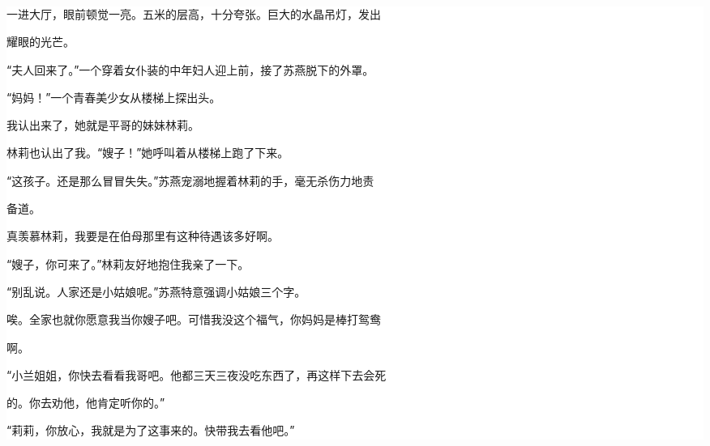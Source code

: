 一进大厅，眼前顿觉一亮。五米的层高，十分夸张。巨大的水晶吊灯，发出

耀眼的光芒。

“夫人回来了。”一个穿着女仆装的中年妇人迎上前，接了苏燕脱下的外罩。

“妈妈！”一个青春美少女从楼梯上探出头。

我认出来了，她就是平哥的妹妹林莉。

林莉也认出了我。“嫂子！”她呼叫着从楼梯上跑了下来。

“这孩子。还是那么冒冒失失。”苏燕宠溺地握着林莉的手，毫无杀伤力地责

备道。

真羡慕林莉，我要是在伯母那里有这种待遇该多好啊。

“嫂子，你可来了。”林莉友好地抱住我亲了一下。

“别乱说。人家还是小姑娘呢。”苏燕特意强调小姑娘三个字。

唉。全家也就你愿意我当你嫂子吧。可惜我没这个福气，你妈妈是棒打鸳鸯

啊。

“小兰姐姐，你快去看看我哥吧。他都三天三夜没吃东西了，再这样下去会死

的。你去劝他，他肯定听你的。”

“莉莉，你放心，我就是为了这事来的。快带我去看他吧。”


